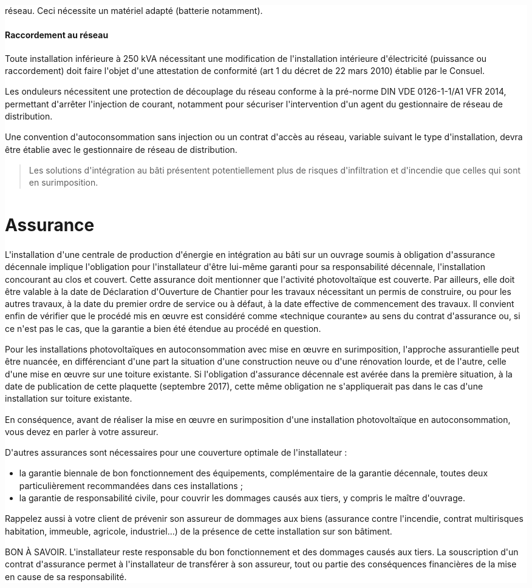 réseau. Ceci nécessite un matériel adapté (batterie notamment).

#### **Raccordement au réseau**

Toute installation inférieure à 250 kVA nécessitant une modification de l'installation intérieure d'électricité (puissance ou raccordement) doit faire l'objet d'une attestation de conformité (art 1 du décret de 22 mars 2010) établie par le Consuel.

Les onduleurs nécessitent une protection de découplage du réseau conforme à la pré-norme DIN VDE 0126-1-1/A1 VFR 2014, permettant d'arrêter l'injection de courant, notamment pour sécuriser l'intervention d'un agent du gestionnaire de réseau de distribution.

Une convention d'autoconsommation sans injection ou un contrat d'accès au réseau, variable suivant le type d'installation, devra être établie avec le gestionnaire de réseau de distribution.

> Les solutions d'intégration au bâti présentent potentiellement plus de risques d'infiltration et d'incendie que celles qui sont en surimposition.

# Assurance

L'installation d'une centrale de production d'énergie en intégration au bâti sur un ouvrage soumis à obligation d'assurance décennale implique l'obligation pour l'installateur d'être lui-même garanti pour sa responsabilité décennale, l'installation concourant au clos et couvert. Cette assurance doit mentionner que l'activité photovoltaïque est couverte. Par ailleurs, elle doit être valable à la date de Déclaration d'Ouverture de Chantier pour les travaux nécessitant un permis de construire, ou pour les autres travaux, à la date du premier ordre de service ou à défaut, à la date effective de commencement des travaux. Il convient enfin de vérifier que le procédé mis en œuvre est considéré comme «technique courante» au sens du contrat d'assurance ou, si ce n'est pas le cas, que la garantie a bien été étendue au procédé en question.

Pour les installations photovoltaïques en autoconsommation avec mise en œuvre en surimposition, l'approche assurantielle peut être nuancée, en différenciant d'une part la situation d'une construction neuve ou d'une rénovation lourde, et de l'autre, celle d'une mise en œuvre sur une toiture existante. Si l'obligation d'assurance décennale est avérée dans la première situation, à la date de publication de cette plaquette (septembre 2017), cette même obligation ne s'appliquerait pas dans le cas d'une installation sur toiture existante.

En conséquence, avant de réaliser la mise en œuvre en surimposition d'une installation photovoltaïque en autoconsommation, vous devez en parler à votre assureur.

D'autres assurances sont nécessaires pour une couverture optimale de l'installateur :

- la garantie biennale de bon fonctionnement des équipements, complémentaire de la garantie décennale, toutes deux particulièrement recommandées dans ces installations ;
- la garantie de responsabilité civile, pour couvrir les dommages causés aux tiers, y compris le maître d'ouvrage.

Rappelez aussi à votre client de prévenir son assureur de dommages aux biens (assurance contre l'incendie, contrat multirisques habitation, immeuble, agricole, industriel...) de la présence de cette installation sur son bâtiment.

BON À SAVOIR. L'installateur reste responsable du bon fonctionnement et des dommages causés aux tiers. La souscription d'un contrat d'assurance permet à l'installateur de transférer à son assureur, tout ou partie des conséquences financières de la mise en cause de sa responsabilité.
